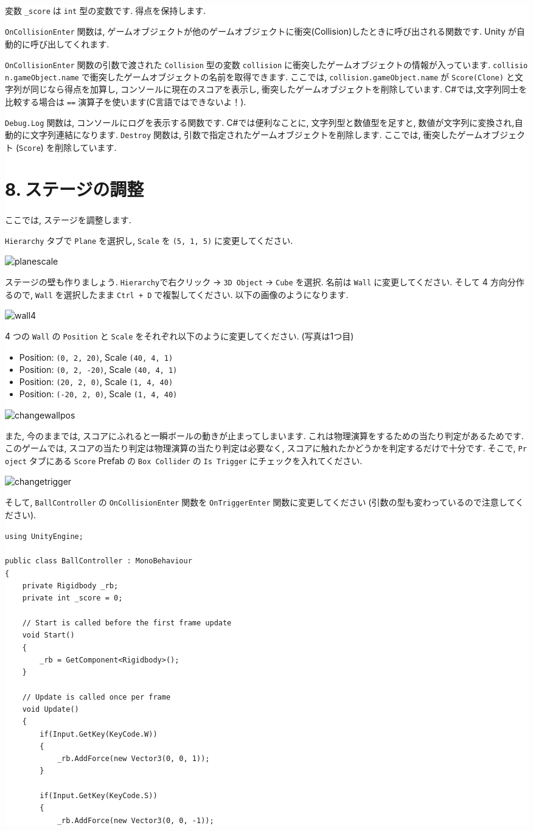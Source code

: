 変数 `_score` は `int` 型の変数です. 得点を保持します.

`OnCollisionEnter` 関数は, ゲームオブジェクトが他のゲームオブジェクトに衝突(Collision)したときに呼び出される関数です. Unity が自動的に呼び出してくれます.

`OnCollisionEnter` 関数の引数で渡された `Collision` 型の変数 `collision` に衝突したゲームオブジェクトの情報が入っています. `collision.gameObject.name` で衝突したゲームオブジェクトの名前を取得できます. ここでは, `collision.gameObject.name` が `Score(Clone)` と文字列が同じなら得点を加算し, コンソールに現在のスコアを表示し, 衝突したゲームオブジェクトを削除しています. C#では,文字列同士を比較する場合は `==` 演算子を使います(C言語ではできないよ！).

`Debug.Log` 関数は, コンソールにログを表示する関数です. C#では便利なことに, 文字列型と数値型を足すと, 数値が文字列に変換され,自動的に文字列連結になります. `Destroy` 関数は, 引数で指定されたゲームオブジェクトを削除します. ここでは, 衝突したゲームオブジェクト (`Score`) を削除しています.

# 8. ステージの調整

ここでは, ステージを調整します.

`Hierarchy` タブで `Plane` を選択し, `Scale` を `(5, 1, 5)` に変更してください.

![planescale](./planescale.avif)

ステージの壁も作りましょう. `Hierarchy`で右クリック → `3D Object` → `Cube` を選択. 名前は `Wall` に変更してください. そして 4 方向分作るので, `Wall` を選択したまま `Ctrl + D` で複製してください. 以下の画像のようになります.

![wall4](./wall4.avif)

4 つの `Wall` の `Position` と `Scale` をそれぞれ以下のように変更してください. (写真は1つ目)

* Position: `(0, 2, 20)`, Scale `(40, 4, 1)`
* Position: `(0, 2, -20)`, Scale `(40, 4, 1)`
* Position: `(20, 2, 0)`, Scale `(1, 4, 40)`
* Position: `(-20, 2, 0)`, Scale `(1, 4, 40)`

![changewallpos](./changewallpos.avif)

また, 今のままでは, スコアにふれると一瞬ボールの動きが止まってしまいます. これは物理演算をするための当たり判定があるためです. このゲームでは, スコアの当たり判定は物理演算の当たり判定は必要なく, スコアに触れたかどうかを判定するだけで十分です. そこで, `Project` タブにある `Score` Prefab の `Box Collider` の `Is Trigger` にチェックを入れてください.

![changetrigger](./changetrigger.avif)

そして, `BallController` の `OnCollisionEnter` 関数を `OnTriggerEnter` 関数に変更してください (引数の型も変わっているので注意してください).

```diff lang="csharp" title="BallController.cs" showLineNumbers
using UnityEngine;

public class BallController : MonoBehaviour
{
    private Rigidbody _rb;
    private int _score = 0;

    // Start is called before the first frame update
    void Start()
    {
        _rb = GetComponent<Rigidbody>();
    }

    // Update is called once per frame
    void Update()
    {
        if(Input.GetKey(KeyCode.W))
        {
            _rb.AddForce(new Vector3(0, 0, 1));
        }

        if(Input.GetKey(KeyCode.S))
        {
            _rb.AddForce(new Vector3(0, 0, -1));
```